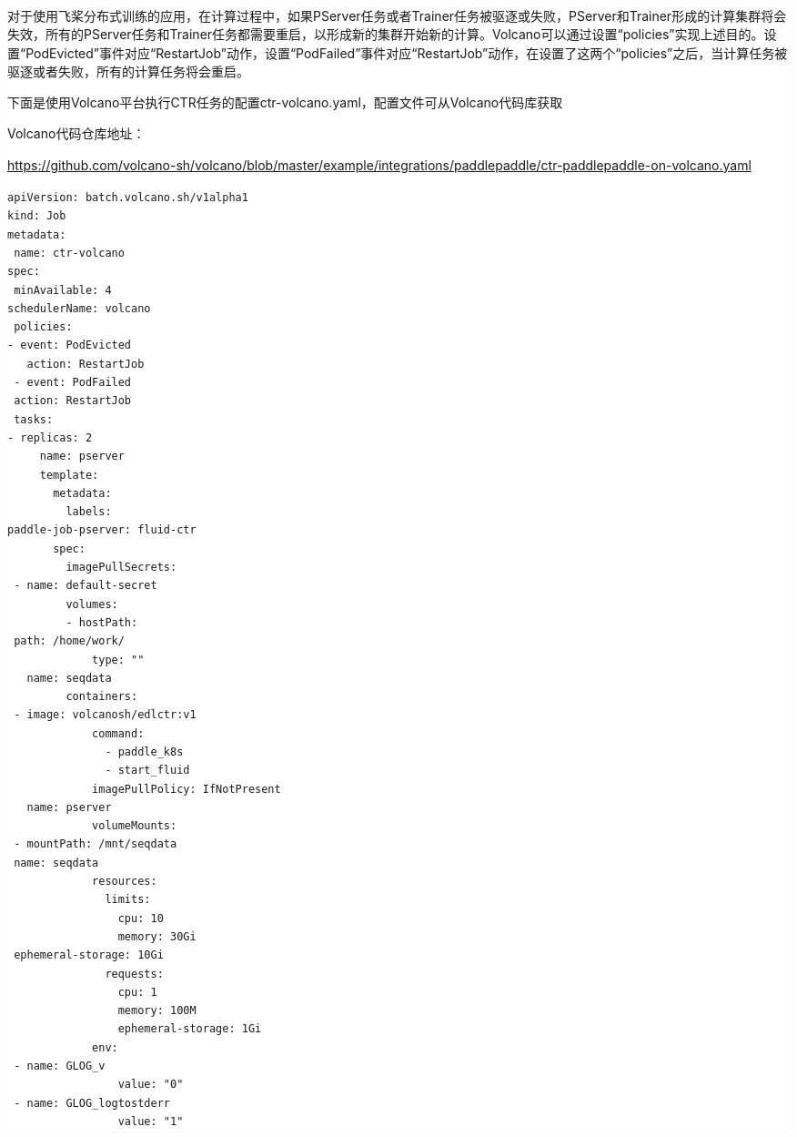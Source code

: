 

对于使用飞桨分布式训练的应用，在计算过程中，如果PServer任务或者Trainer任务被驱逐或失败，PServer和Trainer形成的计算集群将会失效，所有的PServer任务和Trainer任务都需要重启，以形成新的集群开始新的计算。Volcano可以通过设置“policies”实现上述目的。设置“PodEvicted”事件对应“RestartJob”动作，设置“PodFailed”事件对应“RestartJob”动作，在设置了这两个“policies”之后，当计算任务被驱逐或者失败，所有的计算任务将会重启。



下面是使用Volcano平台执行CTR任务的配置ctr-volcano.yaml，配置文件可从Volcano代码库获取

Volcano代码仓库地址：

https://github.com/volcano-sh/volcano/blob/master/example/integrations/paddlepaddle/ctr-paddlepaddle-on-volcano.yaml  


```
apiVersion: batch.volcano.sh/v1alpha1
kind: Job
metadata:
 name: ctr-volcano
spec:
 minAvailable: 4
schedulerName: volcano
 policies:
- event: PodEvicted
   action: RestartJob
 - event: PodFailed
 action: RestartJob
 tasks:
- replicas: 2
     name: pserver
     template:
       metadata:
         labels:
paddle-job-pserver: fluid-ctr
       spec:
         imagePullSecrets:
 - name: default-secret
         volumes:
         - hostPath:
 path: /home/work/
             type: ""
   name: seqdata
         containers:
 - image: volcanosh/edlctr:v1
             command:
               - paddle_k8s
               - start_fluid
             imagePullPolicy: IfNotPresent
   name: pserver
             volumeMounts:
 - mountPath: /mnt/seqdata
 name: seqdata
             resources:
               limits:
                 cpu: 10
                 memory: 30Gi
 ephemeral-storage: 10Gi
               requests:
                 cpu: 1
                 memory: 100M
                 ephemeral-storage: 1Gi
             env:
 - name: GLOG_v
                 value: "0"
 - name: GLOG_logtostderr
                 value: "1"
```